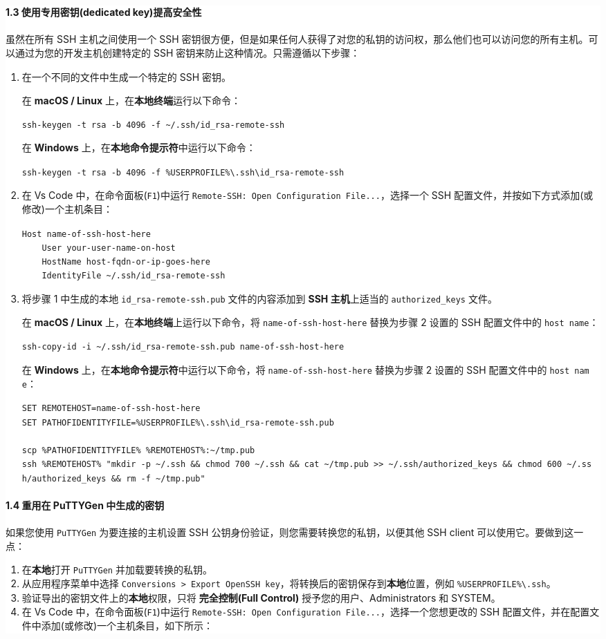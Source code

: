 #### 1.3 使用专用密钥(dedicated key)提高安全性

虽然在所有 SSH 主机之间使用一个 SSH 密钥很方便，但是如果任何人获得了对您的私钥的访问权，那么他们也可以访问您的所有主机。可以通过为您的开发主机创建特定的 SSH 密钥来防止这种情况。只需遵循以下步骤：

1. 在一个不同的文件中生成一个特定的 SSH 密钥。

    在 **macOS / Linux** 上，在**本地终端**运行以下命令：

    ```shell
    ssh-keygen -t rsa -b 4096 -f ~/.ssh/id_rsa-remote-ssh
    ```

    在 **Windows** 上，在**本地命令提示符**中运行以下命令：

    ```shell
    ssh-keygen -t rsa -b 4096 -f %USERPROFILE%\.ssh\id_rsa-remote-ssh
    ```

2. 在 Vs Code 中，在命令面板(`F1`)中运行 `Remote-SSH: Open Configuration File...`，选择一个 SSH 配置文件，并按如下方式添加(或修改)一个主机条目：

    ```txt
    Host name-of-ssh-host-here
        User your-user-name-on-host
        HostName host-fqdn-or-ip-goes-here
        IdentityFile ~/.ssh/id_rsa-remote-ssh
    ```

3. 将步骤 1 中生成的本地 `id_rsa-remote-ssh.pub` 文件的内容添加到 **SSH 主机**上适当的 `authorized_keys` 文件。

    在 **macOS / Linux** 上，在**本地终端**上运行以下命令，将 `name-of-ssh-host-here` 替换为步骤 2 设置的 SSH 配置文件中的 `host name`：

    ```shell
    ssh-copy-id -i ~/.ssh/id_rsa-remote-ssh.pub name-of-ssh-host-here
    ```

    在 **Windows** 上，在**本地命令提示符**中运行以下命令，将 `name-of-ssh-host-here` 替换为步骤 2 设置的 SSH 配置文件中的 `host name`：

    ```shell
    SET REMOTEHOST=name-of-ssh-host-here
    SET PATHOFIDENTITYFILE=%USERPROFILE%\.ssh\id_rsa-remote-ssh.pub

    scp %PATHOFIDENTITYFILE% %REMOTEHOST%:~/tmp.pub
    ssh %REMOTEHOST% "mkdir -p ~/.ssh && chmod 700 ~/.ssh && cat ~/tmp.pub >> ~/.ssh/authorized_keys && chmod 600 ~/.ssh/authorized_keys && rm -f ~/tmp.pub"
    ```

#### 1.4 重用在 PuTTYGen 中生成的密钥

如果您使用 `PuTTYGen` 为要连接的主机设置 SSH 公钥身份验证，则您需要转换您的私钥，以便其他 SSH client 可以使用它。要做到这一点：

1. 在**本地**打开 `PuTTYGen` 并加载要转换的私钥。
2. 从应用程序菜单中选择 `Conversions > Export OpenSSH key`，将转换后的密钥保存到**本地**位置，例如 `%USERPROFILE%\.ssh`。
3. 验证导出的密钥文件上的**本地**权限，只将 **完全控制(Full Control)** 授予您的用户、Administrators 和 SYSTEM。
4. 在 Vs Code 中，在命令面板(`F1`)中运行 `Remote-SSH: Open Configuration File...`，选择一个您想更改的 SSH 配置文件，并在配置文件中添加(或修改)一个主机条目，如下所示：
